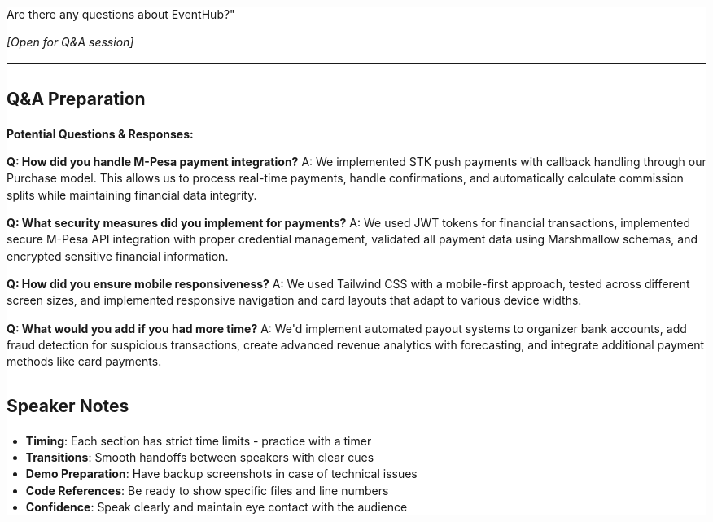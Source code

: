 Are there any questions about EventHub?"

*[Open for Q&A session]*

---

## Q&A Preparation

**Potential Questions & Responses:**

**Q: How did you handle M-Pesa payment integration?**
A: We implemented STK push payments with callback handling through our Purchase model. This allows us to process real-time payments, handle confirmations, and automatically calculate commission splits while maintaining financial data integrity.

**Q: What security measures did you implement for payments?**
A: We used JWT tokens for financial transactions, implemented secure M-Pesa API integration with proper credential management, validated all payment data using Marshmallow schemas, and encrypted sensitive financial information.

**Q: How did you ensure mobile responsiveness?**
A: We used Tailwind CSS with a mobile-first approach, tested across different screen sizes, and implemented responsive navigation and card layouts that adapt to various device widths.

**Q: What would you add if you had more time?**
A: We'd implement automated payout systems to organizer bank accounts, add fraud detection for suspicious transactions, create advanced revenue analytics with forecasting, and integrate additional payment methods like card payments.

## Speaker Notes

- **Timing**: Each section has strict time limits - practice with a timer
- **Transitions**: Smooth handoffs between speakers with clear cues
- **Demo Preparation**: Have backup screenshots in case of technical issues
- **Code References**: Be ready to show specific files and line numbers
- **Confidence**: Speak clearly and maintain eye contact with the audience